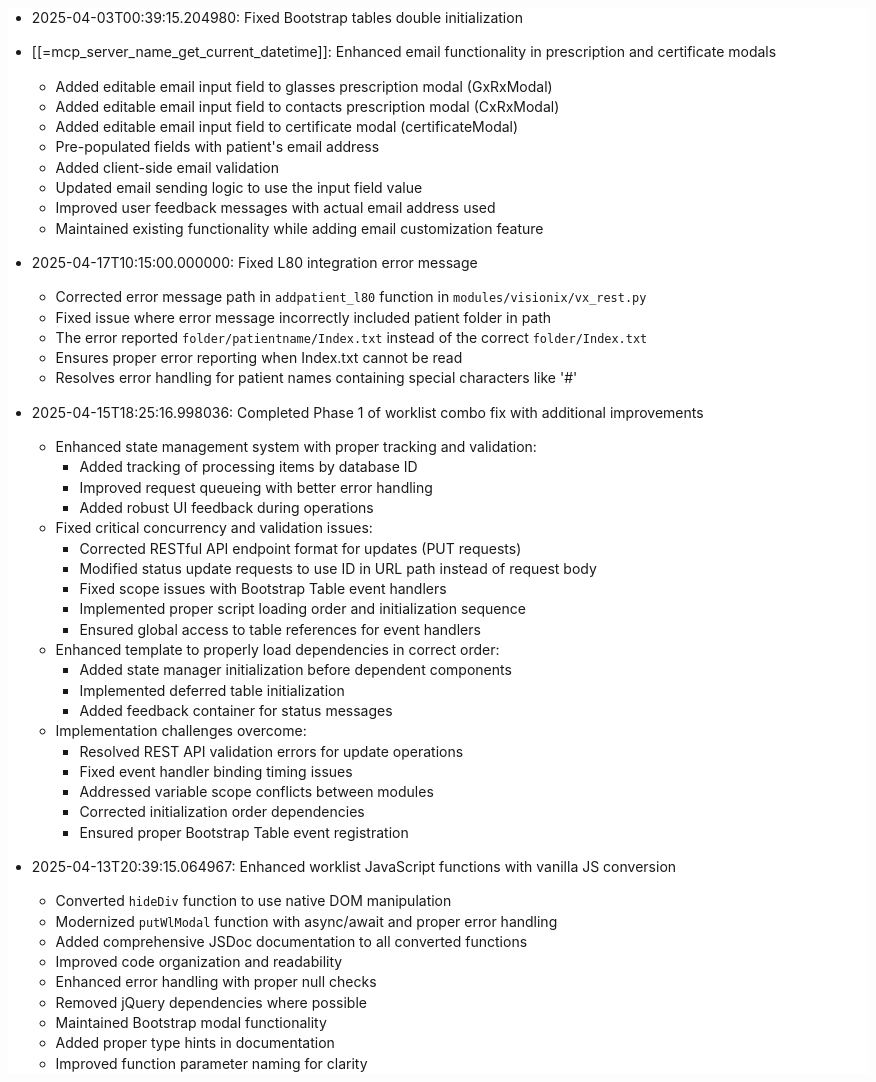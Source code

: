- 2025-04-03T00:39:15.204980: Fixed Bootstrap tables double initialization

- [[=mcp_server_name_get_current_datetime]]: Enhanced email functionality in prescription and certificate modals
  - Added editable email input field to glasses prescription modal (GxRxModal)
  - Added editable email input field to contacts prescription modal (CxRxModal)
  - Added editable email input field to certificate modal (certificateModal)
  - Pre-populated fields with patient's email address
  - Added client-side email validation
  - Updated email sending logic to use the input field value
  - Improved user feedback messages with actual email address used
  - Maintained existing functionality while adding email customization feature

- 2025-04-17T10:15:00.000000: Fixed L80 integration error message
  - Corrected error message path in `addpatient_l80` function in `modules/visionix/vx_rest.py`
  - Fixed issue where error message incorrectly included patient folder in path
  - The error reported `folder/patientname/Index.txt` instead of the correct `folder/Index.txt`
  - Ensures proper error reporting when Index.txt cannot be read
  - Resolves error handling for patient names containing special characters like '#'

- 2025-04-15T18:25:16.998036: Completed Phase 1 of worklist combo fix with additional improvements
  - Enhanced state management system with proper tracking and validation:
    - Added tracking of processing items by database ID
    - Improved request queueing with better error handling
    - Added robust UI feedback during operations
  - Fixed critical concurrency and validation issues:
    - Corrected RESTful API endpoint format for updates (PUT requests)
    - Modified status update requests to use ID in URL path instead of request body
    - Fixed scope issues with Bootstrap Table event handlers
    - Implemented proper script loading order and initialization sequence
    - Ensured global access to table references for event handlers
  - Enhanced template to properly load dependencies in correct order:
    - Added state manager initialization before dependent components
    - Implemented deferred table initialization
    - Added feedback container for status messages
  - Implementation challenges overcome:
    - Resolved REST API validation errors for update operations
    - Fixed event handler binding timing issues
    - Addressed variable scope conflicts between modules
    - Corrected initialization order dependencies
    - Ensured proper Bootstrap Table event registration

- 2025-04-13T20:39:15.064967: Enhanced worklist JavaScript functions with vanilla JS conversion
  - Converted `hideDiv` function to use native DOM manipulation
  - Modernized `putWlModal` function with async/await and proper error handling
  - Added comprehensive JSDoc documentation to all converted functions
  - Improved code organization and readability
  - Enhanced error handling with proper null checks
  - Removed jQuery dependencies where possible
  - Maintained Bootstrap modal functionality
  - Added proper type hints in documentation
  - Improved function parameter naming for clarity
